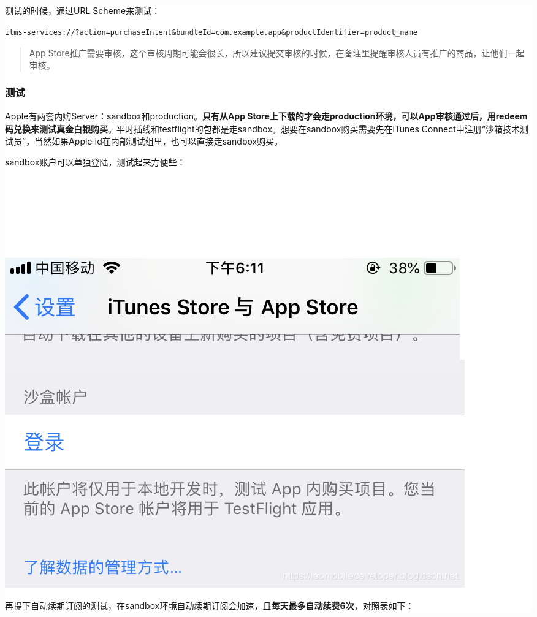测试的时候，通过URL Scheme来测试：

```
itms-services://?action=purchaseIntent&bundleId=com.example.app&productIdentifier=product_name

```

> App Store推广需要审核，这个审核周期可能会很长，所以建议提交审核的时候，在备注里提醒审核人员有推广的商品，让他们一起审核。

### 测试

Apple有两套内购Server：sandbox和production。**只有从App Store上下载的才会走production环境，可以App审核通过后，用redeem码兑换来测试真金白银购买**。平时插线和testflight的包都是走sandbox。想要在sandbox购买需要先在iTunes Connect中注册“沙箱技术测试员”，当然如果Apple Id在内部测试组里，也可以直接走sandbox购买。

sandbox账户可以单独登陆，测试起来方便些：

![](/assets/postAssets/2019/20190421225854951.png)

再提下自动续期订阅的测试，在sandbox环境自动续期订阅会加速，且**每天最多自动续费6次**，对照表如下：
